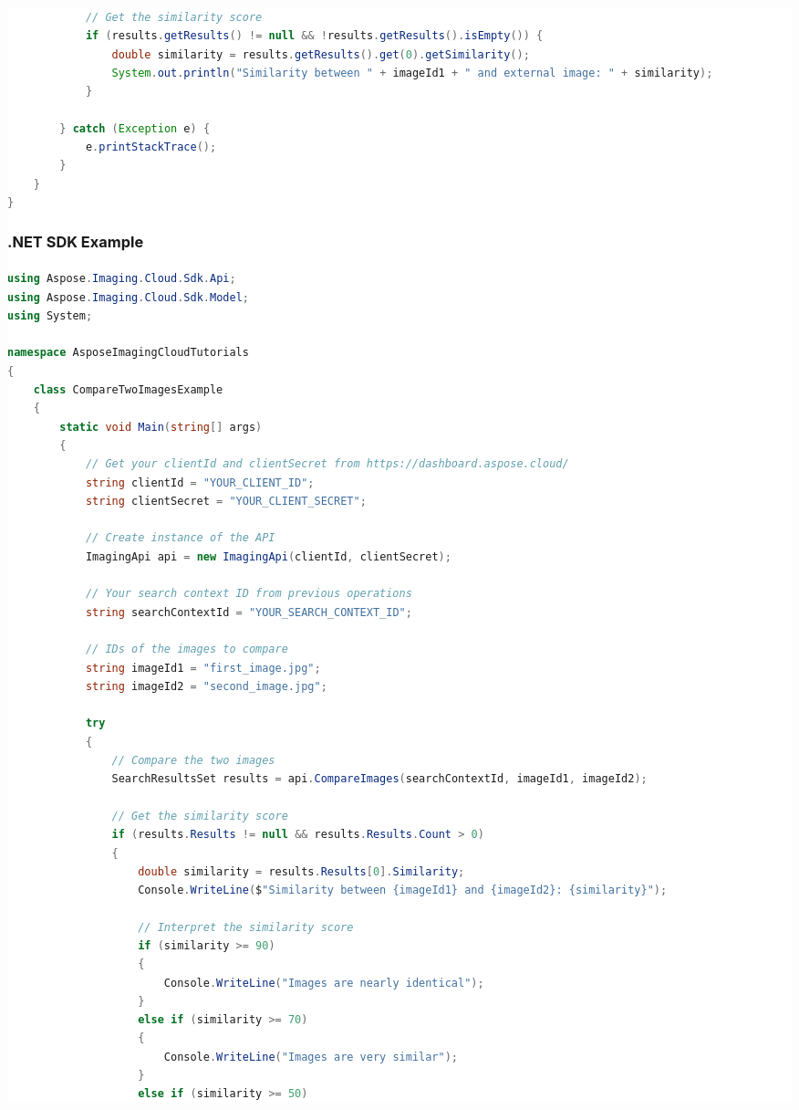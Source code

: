 ```java
            // Get the similarity score
            if (results.getResults() != null && !results.getResults().isEmpty()) {
                double similarity = results.getResults().get(0).getSimilarity();
                System.out.println("Similarity between " + imageId1 + " and external image: " + similarity);
            }
            
        } catch (Exception e) {
            e.printStackTrace();
        }
    }
}
```

### .NET SDK Example

```csharp
using Aspose.Imaging.Cloud.Sdk.Api;
using Aspose.Imaging.Cloud.Sdk.Model;
using System;

namespace AsposeImagingCloudTutorials
{
    class CompareTwoImagesExample
    {
        static void Main(string[] args)
        {
            // Get your clientId and clientSecret from https://dashboard.aspose.cloud/
            string clientId = "YOUR_CLIENT_ID";
            string clientSecret = "YOUR_CLIENT_SECRET";
            
            // Create instance of the API
            ImagingApi api = new ImagingApi(clientId, clientSecret);
            
            // Your search context ID from previous operations
            string searchContextId = "YOUR_SEARCH_CONTEXT_ID";
            
            // IDs of the images to compare
            string imageId1 = "first_image.jpg";
            string imageId2 = "second_image.jpg";
            
            try
            {
                // Compare the two images
                SearchResultsSet results = api.CompareImages(searchContextId, imageId1, imageId2);
                
                // Get the similarity score
                if (results.Results != null && results.Results.Count > 0)
                {
                    double similarity = results.Results[0].Similarity;
                    Console.WriteLine($"Similarity between {imageId1} and {imageId2}: {similarity}");
                    
                    // Interpret the similarity score
                    if (similarity >= 90)
                    {
                        Console.WriteLine("Images are nearly identical");
                    }
                    else if (similarity >= 70)
                    {
                        Console.WriteLine("Images are very similar");
                    }
                    else if (similarity >= 50)
```
